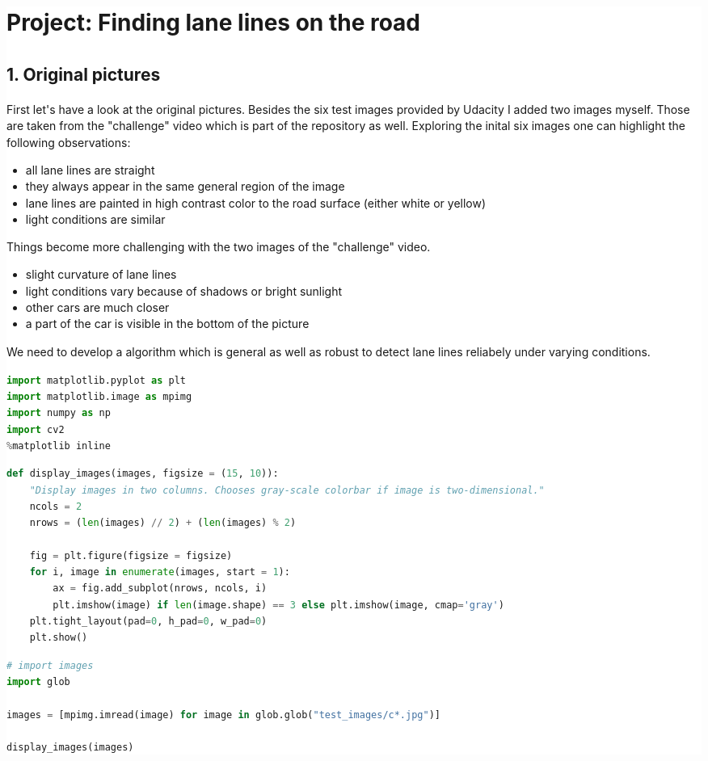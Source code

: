 
# Project: Finding lane lines on the road

## 1. Original pictures

First let's have a look at the original pictures. Besides the six test images provided by Udacity I added two images myself. Those are taken from the "challenge" video which is part of the repository as well. Exploring the inital six images one can highlight the following observations:
* all lane lines are straight 
* they always appear in the same general region of the image
* lane lines are painted in high contrast color to the road surface (either white or yellow) 
* light conditions are similar

Things become more challenging with the two images of the "challenge" video.
* slight curvature of lane lines
* light conditions vary because of shadows or bright sunlight
* other cars are much closer
* a part of the car is visible in the bottom of the picture

We need to develop a algorithm which is general as well as robust to detect lane lines reliabely under varying conditions. 


```python
import matplotlib.pyplot as plt
import matplotlib.image as mpimg
import numpy as np
import cv2
%matplotlib inline
```


```python
def display_images(images, figsize = (15, 10)):
    "Display images in two columns. Chooses gray-scale colorbar if image is two-dimensional."
    ncols = 2
    nrows = (len(images) // 2) + (len(images) % 2) 
    
    fig = plt.figure(figsize = figsize)
    for i, image in enumerate(images, start = 1):
        ax = fig.add_subplot(nrows, ncols, i)
        plt.imshow(image) if len(image.shape) == 3 else plt.imshow(image, cmap='gray')
    plt.tight_layout(pad=0, h_pad=0, w_pad=0)
    plt.show()
```


```python
# import images
import glob

images = [mpimg.imread(image) for image in glob.glob("test_images/c*.jpg")]

display_images(images)
```
